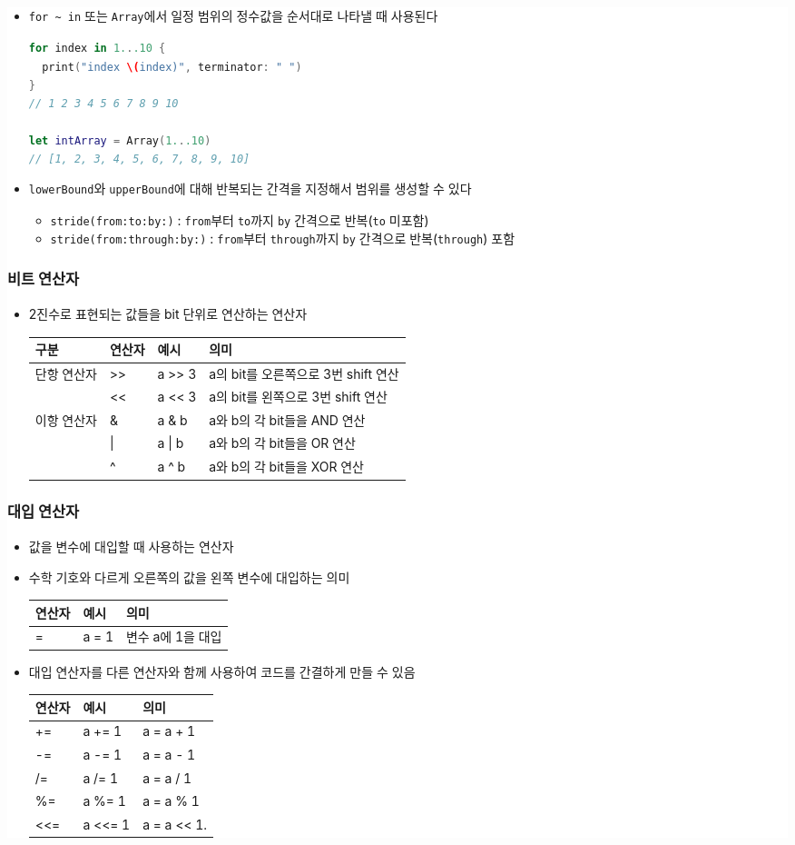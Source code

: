 - `for ~ in` 또는 `Array`에서 일정 범위의 정수값을 순서대로 나타낼 때 사용된다

  ```swift
  for index in 1...10 {
    print("index \(index)", terminator: " ")
  }
  // 1 2 3 4 5 6 7 8 9 10
  
  let intArray = Array(1...10)
  // [1, 2, 3, 4, 5, 6, 7, 8, 9, 10]
  ```

- `lowerBound`와 `upperBound`에 대해 반복되는 간격을 지정해서 범위를 생성할 수 있다
  - `stride(from:to:by:)` : `from`부터 `to`까지 `by` 간격으로 반복(`to` 미포함)
  - `stride(from:through:by:)` : `from`부터 `through`까지 `by` 간격으로 반복(`through`) 포함

### 비트 연산자

- 2진수로 표현되는 값들을 bit 단위로 연산하는 연산자

  | 구분      | 연산자 | 예시   | 의미                        |
  | --------- | ------ | ------ | --------------------------- |
  | 단항 연산자 | >> | a >> 3 | a의 bit를 오른쪽으로 3번 shift 연산 |
  |  | << | a << 3 | a의 bit를 왼쪽으로 3번 shift 연산 |
  | 이항 연산자 | &      | a & b  | a와 b의 각 bit들을 AND 연산 |
  |           | \|     | a \| b | a와 b의 각 bit들을 OR 연산  |
  |           | ^      | a ^ b  | a와 b의 각 bit들을 XOR 연산 |
  

### 대입 연산자

- 값을 변수에 대입할 때 사용하는 연산자

- 수학 기호와 다르게 오른쪽의 값을 왼쪽 변수에 대입하는 의미

  | 연산자 | 예시  | 의미              |
  | ------ | ----- | ----------------- |
  | =      | a = 1 | 변수 a에 1을 대입 |

- 대입 연산자를 다른 연산자와 함께 사용하여 코드를 간결하게 만들 수 있음

  | 연산자 | 예시    | 의미        |
  | ------ | ------- | ----------- |
  | +=     | a += 1  | a = a + 1   |
  | -=     | a -= 1  | a = a - 1   |
  | /=     | a /= 1  | a = a / 1   |
  | %=     | a %= 1  | a = a % 1   |
  | <<=    | a <<= 1 | a = a << 1. |

  
